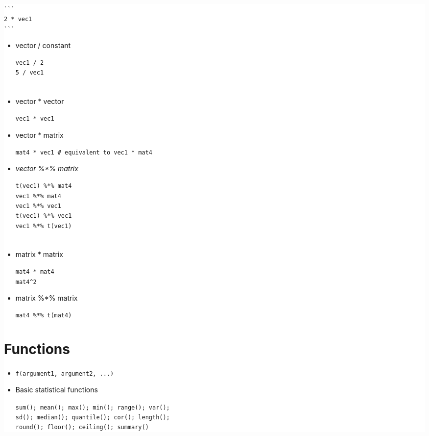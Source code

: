 	```
	2 * vec1
	```

- vector / constant

	```
	vec1 / 2
	5 / vec1
	```

# 
- vector * vector

	```
	vec1 * vec1
	```

- vector * matrix

	```
	mat4 * vec1 # equivalent to vec1 * mat4
	```

- *vector %\*% matrix*

	```
	t(vec1) %*% mat4
	vec1 %*% mat4
	vec1 %*% vec1
	t(vec1) %*% vec1
	vec1 %*% t(vec1)
	```

# 

- matrix * matrix

	```
	mat4 * mat4
	mat4^2
	```

- matrix %*% matrix

	```
	mat4 %*% t(mat4)
	```

# Functions
- `f(argument1, argument2, ...)`
- Basic statistical functions

	```
	sum(); mean(); max(); min(); range(); var();
	sd(); median(); quantile();	cor(); length();
	round(); floor(); ceiling(); summary()
	```
